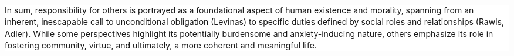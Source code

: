 In sum, responsibility for others is portrayed as a foundational aspect of human existence and morality, spanning from an inherent, inescapable call to unconditional obligation (Levinas) to specific duties defined by social roles and relationships (Rawls, Adler). While some perspectives highlight its potentially burdensome and anxiety-inducing nature, others emphasize its role in fostering community, virtue, and ultimately, a more coherent and meaningful life.